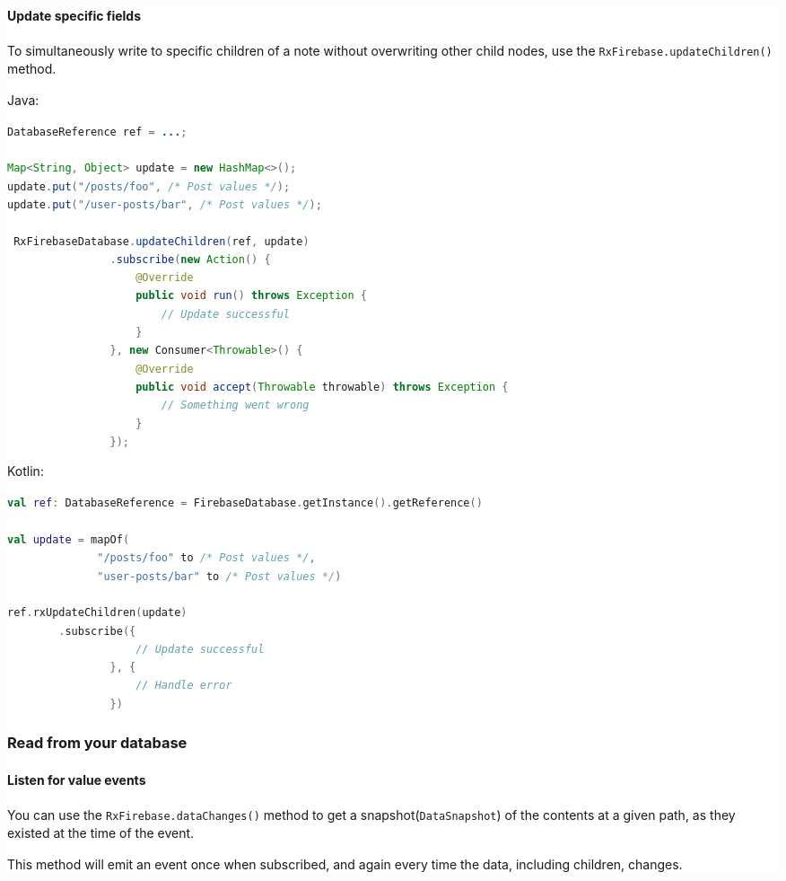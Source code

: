    #### Update specific fields
   
   To simultaneously write to specific children of a note without overwriting other child nodes, use the `RxFirebase.updateChildren()` method.
   
   Java:
   
   ```java
   DatabaseReference ref = ...;
   
   Map<String, Object> update = new HashMap<>();
   update.put("/posts/foo", /* Post values */);
   update.put("/user-posts/bar", /* Post values */);
   
    RxFirebaseDatabase.updateChildren(ref, update)
                   .subscribe(new Action() {
                       @Override
                       public void run() throws Exception {
                           // Update successful
                       }
                   }, new Consumer<Throwable>() {
                       @Override
                       public void accept(Throwable throwable) throws Exception {
                           // Something went wrong
                       }
                   });
   ```
   Kotlin:
   
   ```kotlin
   val ref: DatabaseReference = FirebaseDatabase.getInstance().getReference()
   
   val update = mapOf(
                 "/posts/foo" to /* Post values */,
                 "user-posts/bar" to /* Post values */)
   
   ref.rxUpdateChildren(update)
           .subscribe({
                       // Update successful
                   }, { 
                       // Handle error
                   })
   ```
   
   ### Read from your database
   
   #### Listen for value events
   
   You can use the `RxFirebase.dataChanges()` method to get a snapshot(`DataSnapshot`) of the contents at a given path, as they existed at the time of the event.
   
   This method will emit an event once when subscribed, and again every time the data, including children, changes.
   